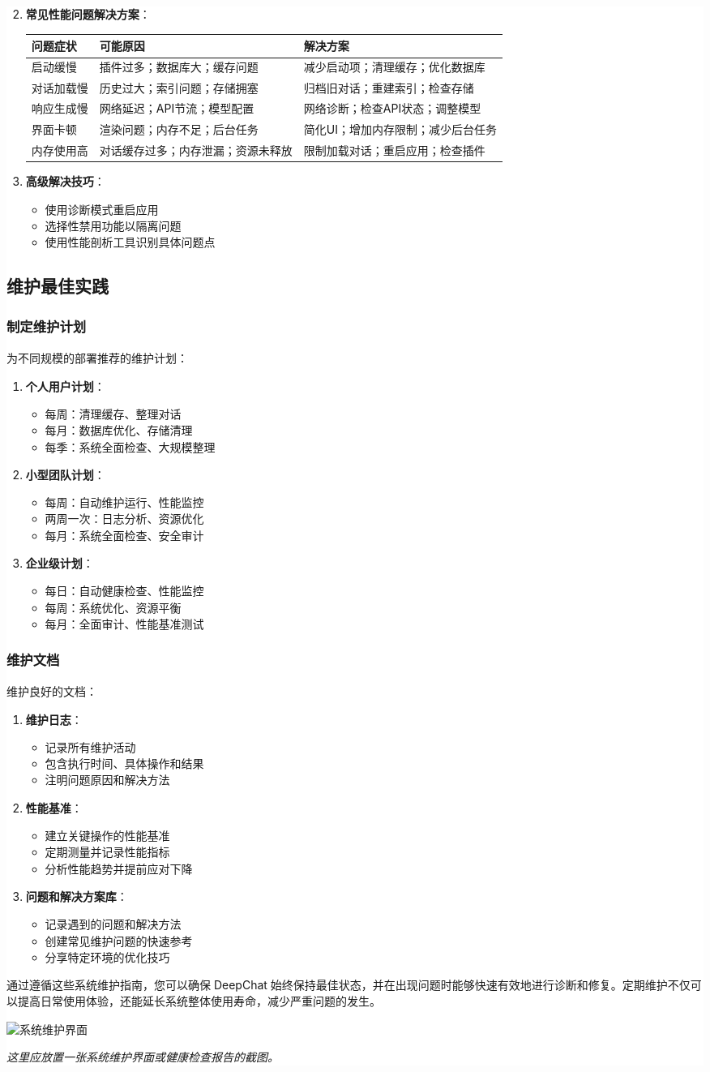 2. **常见性能问题解决方案**：

   | 问题症状 | 可能原因 | 解决方案 |
   |---------|---------|---------|
   | 启动缓慢 | 插件过多；数据库大；缓存问题 | 减少启动项；清理缓存；优化数据库 |
   | 对话加载慢 | 历史过大；索引问题；存储拥塞 | 归档旧对话；重建索引；检查存储 |
   | 响应生成慢 | 网络延迟；API节流；模型配置 | 网络诊断；检查API状态；调整模型 |
   | 界面卡顿 | 渲染问题；内存不足；后台任务 | 简化UI；增加内存限制；减少后台任务 |
   | 内存使用高 | 对话缓存过多；内存泄漏；资源未释放 | 限制加载对话；重启应用；检查插件 |

3. **高级解决技巧**：
   - 使用诊断模式重启应用
   - 选择性禁用功能以隔离问题
   - 使用性能剖析工具识别具体问题点

## 维护最佳实践

### 制定维护计划

为不同规模的部署推荐的维护计划：

1. **个人用户计划**：
   - 每周：清理缓存、整理对话
   - 每月：数据库优化、存储清理
   - 每季：系统全面检查、大规模整理

2. **小型团队计划**：
   - 每周：自动维护运行、性能监控
   - 两周一次：日志分析、资源优化
   - 每月：系统全面检查、安全审计

3. **企业级计划**：
   - 每日：自动健康检查、性能监控
   - 每周：系统优化、资源平衡
   - 每月：全面审计、性能基准测试

### 维护文档

维护良好的文档：

1. **维护日志**：
   - 记录所有维护活动
   - 包含执行时间、具体操作和结果
   - 注明问题原因和解决方法

2. **性能基准**：
   - 建立关键操作的性能基准
   - 定期测量并记录性能指标
   - 分析性能趋势并提前应对下降

3. **问题和解决方案库**：
   - 记录遇到的问题和解决方法
   - 创建常见维护问题的快速参考
   - 分享特定环境的优化技巧

通过遵循这些系统维护指南，您可以确保 DeepChat 始终保持最佳状态，并在出现问题时能够快速有效地进行诊断和修复。定期维护不仅可以提高日常使用体验，还能延长系统整体使用寿命，减少严重问题的发生。

![系统维护界面](https://deepchat.thinkinai.xyz/chat-screenshot.png)

*这里应放置一张系统维护界面或健康检查报告的截图。* 